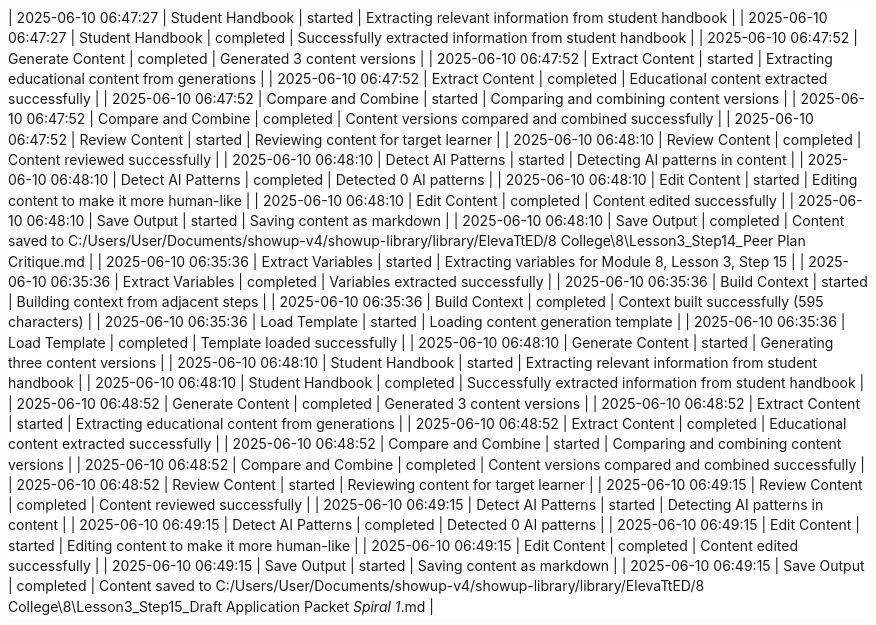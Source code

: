 | 2025-06-10 06:47:27 | Student Handbook | started | Extracting relevant information from student handbook |
| 2025-06-10 06:47:27 | Student Handbook | completed | Successfully extracted information from student handbook |
| 2025-06-10 06:47:52 | Generate Content | completed | Generated 3 content versions |
| 2025-06-10 06:47:52 | Extract Content | started | Extracting educational content from generations |
| 2025-06-10 06:47:52 | Extract Content | completed | Educational content extracted successfully |
| 2025-06-10 06:47:52 | Compare and Combine | started | Comparing and combining content versions |
| 2025-06-10 06:47:52 | Compare and Combine | completed | Content versions compared and combined successfully |
| 2025-06-10 06:47:52 | Review Content | started | Reviewing content for target learner |
| 2025-06-10 06:48:10 | Review Content | completed | Content reviewed successfully |
| 2025-06-10 06:48:10 | Detect AI Patterns | started | Detecting AI patterns in content |
| 2025-06-10 06:48:10 | Detect AI Patterns | completed | Detected 0 AI patterns |
| 2025-06-10 06:48:10 | Edit Content | started | Editing content to make it more human-like |
| 2025-06-10 06:48:10 | Edit Content | completed | Content edited successfully |
| 2025-06-10 06:48:10 | Save Output | started | Saving content as markdown |
| 2025-06-10 06:48:10 | Save Output | completed | Content saved to C:/Users/User/Documents/showup-v4/showup-library/library/ElevaTtED/8 College\8\Lesson3_Step14_Peer Plan Critique.md |
| 2025-06-10 06:35:36 | Extract Variables | started | Extracting variables for Module 8, Lesson 3, Step 15 |
| 2025-06-10 06:35:36 | Extract Variables | completed | Variables extracted successfully |
| 2025-06-10 06:35:36 | Build Context | started | Building context from adjacent steps |
| 2025-06-10 06:35:36 | Build Context | completed | Context built successfully (595 characters) |
| 2025-06-10 06:35:36 | Load Template | started | Loading content generation template |
| 2025-06-10 06:35:36 | Load Template | completed | Template loaded successfully |
| 2025-06-10 06:48:10 | Generate Content | started | Generating three content versions |
| 2025-06-10 06:48:10 | Student Handbook | started | Extracting relevant information from student handbook |
| 2025-06-10 06:48:10 | Student Handbook | completed | Successfully extracted information from student handbook |
| 2025-06-10 06:48:52 | Generate Content | completed | Generated 3 content versions |
| 2025-06-10 06:48:52 | Extract Content | started | Extracting educational content from generations |
| 2025-06-10 06:48:52 | Extract Content | completed | Educational content extracted successfully |
| 2025-06-10 06:48:52 | Compare and Combine | started | Comparing and combining content versions |
| 2025-06-10 06:48:52 | Compare and Combine | completed | Content versions compared and combined successfully |
| 2025-06-10 06:48:52 | Review Content | started | Reviewing content for target learner |
| 2025-06-10 06:49:15 | Review Content | completed | Content reviewed successfully |
| 2025-06-10 06:49:15 | Detect AI Patterns | started | Detecting AI patterns in content |
| 2025-06-10 06:49:15 | Detect AI Patterns | completed | Detected 0 AI patterns |
| 2025-06-10 06:49:15 | Edit Content | started | Editing content to make it more human-like |
| 2025-06-10 06:49:15 | Edit Content | completed | Content edited successfully |
| 2025-06-10 06:49:15 | Save Output | started | Saving content as markdown |
| 2025-06-10 06:49:15 | Save Output | completed | Content saved to C:/Users/User/Documents/showup-v4/showup-library/library/ElevaTtED/8 College\8\Lesson3_Step15_Draft Application Packet _Spiral 1_.md |